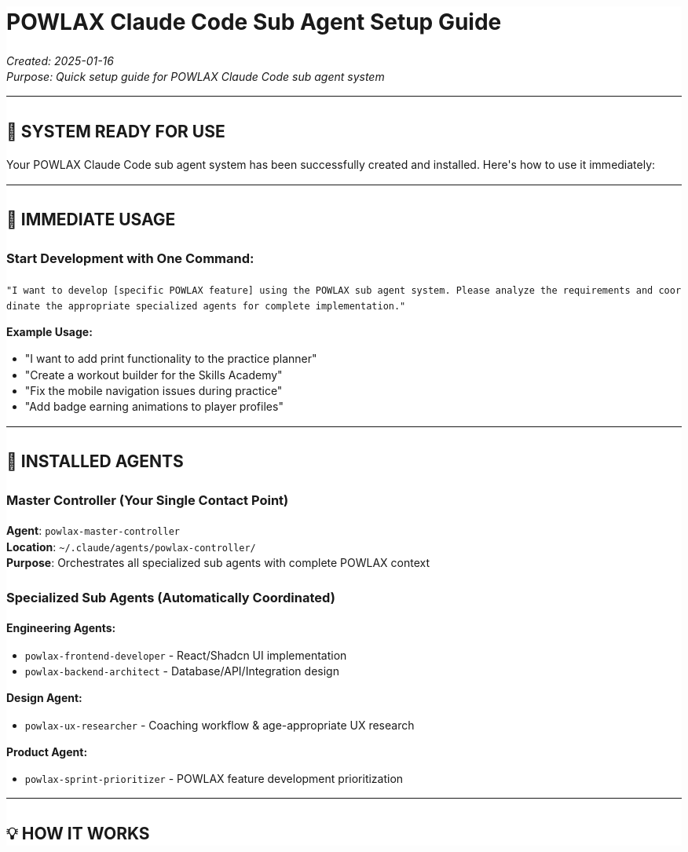 # POWLAX Claude Code Sub Agent Setup Guide

*Created: 2025-01-16*  
*Purpose: Quick setup guide for POWLAX Claude Code sub agent system*

---

## 🎉 **SYSTEM READY FOR USE**

Your POWLAX Claude Code sub agent system has been successfully created and installed. Here's how to use it immediately:

---

## 🚀 **IMMEDIATE USAGE**

### **Start Development with One Command:**
```
"I want to develop [specific POWLAX feature] using the POWLAX sub agent system. Please analyze the requirements and coordinate the appropriate specialized agents for complete implementation."
```

**Example Usage:**
- "I want to add print functionality to the practice planner"  
- "Create a workout builder for the Skills Academy"
- "Fix the mobile navigation issues during practice"
- "Add badge earning animations to player profiles"

---

## 🎯 **INSTALLED AGENTS**

### **Master Controller (Your Single Contact Point)**
**Agent**: `powlax-master-controller`  
**Location**: `~/.claude/agents/powlax-controller/`  
**Purpose**: Orchestrates all specialized sub agents with complete POWLAX context

### **Specialized Sub Agents (Automatically Coordinated)**
**Engineering Agents:**
- `powlax-frontend-developer` - React/Shadcn UI implementation  
- `powlax-backend-architect` - Database/API/Integration design

**Design Agent:**  
- `powlax-ux-researcher` - Coaching workflow & age-appropriate UX research

**Product Agent:**
- `powlax-sprint-prioritizer` - POWLAX feature development prioritization

---

## 💡 **HOW IT WORKS**
